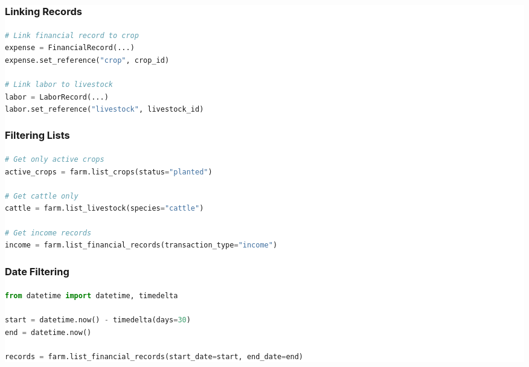 ### Linking Records

```python
# Link financial record to crop
expense = FinancialRecord(...)
expense.set_reference("crop", crop_id)

# Link labor to livestock
labor = LaborRecord(...)
labor.set_reference("livestock", livestock_id)
```

### Filtering Lists

```python
# Get only active crops
active_crops = farm.list_crops(status="planted")

# Get cattle only
cattle = farm.list_livestock(species="cattle")

# Get income records
income = farm.list_financial_records(transaction_type="income")
```

### Date Filtering

```python
from datetime import datetime, timedelta

start = datetime.now() - timedelta(days=30)
end = datetime.now()

records = farm.list_financial_records(start_date=start, end_date=end)
```
